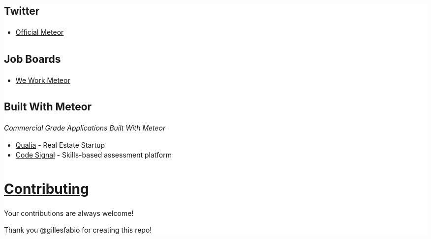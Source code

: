 ## Twitter

* [Official Meteor](https://twitter.com/meteorjs)

## Job Boards

* [We Work Meteor](https://www.weworkmeteor.com/)

## Built With Meteor

*Commercial Grade Applications Built With Meteor*

* [Qualia](https://www.qualia.com/) - Real Estate Startup
* [Code Signal](https://codesignal.com/) - Skills-based assessment platform
 

# [Contributing](https://github.com/urigo/awesome-meteor/blob/master/CONTRIBUTING.md)

Your contributions are always welcome!

Thank you @gillesfabio for creating this repo!

